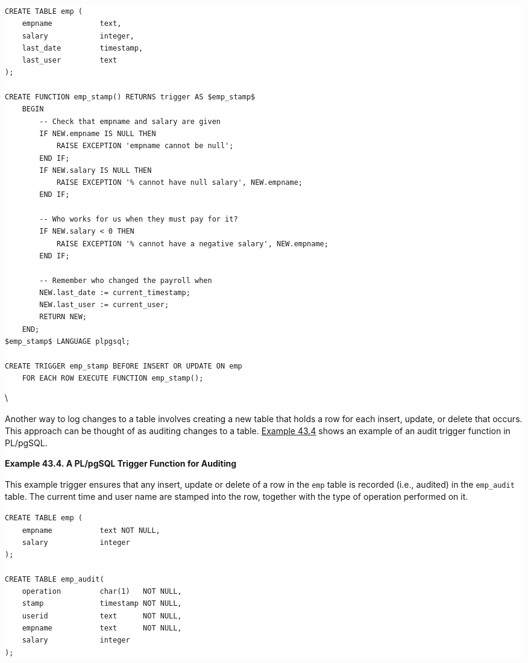     CREATE TABLE emp (
        empname           text,
        salary            integer,
        last_date         timestamp,
        last_user         text
    );

    CREATE FUNCTION emp_stamp() RETURNS trigger AS $emp_stamp$
        BEGIN
            -- Check that empname and salary are given
            IF NEW.empname IS NULL THEN
                RAISE EXCEPTION 'empname cannot be null';
            END IF;
            IF NEW.salary IS NULL THEN
                RAISE EXCEPTION '% cannot have null salary', NEW.empname;
            END IF;

            -- Who works for us when they must pay for it?
            IF NEW.salary < 0 THEN
                RAISE EXCEPTION '% cannot have a negative salary', NEW.empname;
            END IF;

            -- Remember who changed the payroll when
            NEW.last_date := current_timestamp;
            NEW.last_user := current_user;
            RETURN NEW;
        END;
    $emp_stamp$ LANGUAGE plpgsql;

    CREATE TRIGGER emp_stamp BEFORE INSERT OR UPDATE ON emp
        FOR EACH ROW EXECUTE FUNCTION emp_stamp();

\


Another way to log changes to a table involves creating a new table that holds a row for each insert, update, or delete that occurs. This approach can be thought of as auditing changes to a table. [Example 43.4](plpgsql-trigger.html#PLPGSQL-TRIGGER-AUDIT-EXAMPLE "Example 43.4. A PL/pgSQL Trigger Function for Auditing") shows an example of an audit trigger function in PL/pgSQL.

**Example 43.4. A PL/pgSQL Trigger Function for Auditing**

This example trigger ensures that any insert, update or delete of a row in the `emp` table is recorded (i.e., audited) in the `emp_audit` table. The current time and user name are stamped into the row, together with the type of operation performed on it.

    CREATE TABLE emp (
        empname           text NOT NULL,
        salary            integer
    );

    CREATE TABLE emp_audit(
        operation         char(1)   NOT NULL,
        stamp             timestamp NOT NULL,
        userid            text      NOT NULL,
        empname           text      NOT NULL,
        salary            integer
    );
